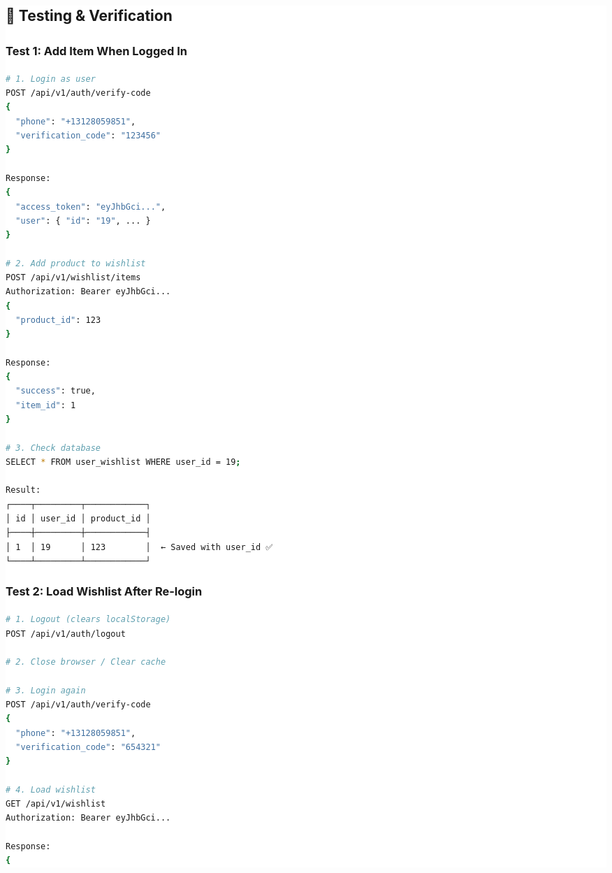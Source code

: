 
## 🧪 Testing & Verification

### Test 1: Add Item When Logged In

```bash
# 1. Login as user
POST /api/v1/auth/verify-code
{
  "phone": "+13128059851",
  "verification_code": "123456"
}

Response:
{
  "access_token": "eyJhbGci...",
  "user": { "id": "19", ... }
}

# 2. Add product to wishlist
POST /api/v1/wishlist/items
Authorization: Bearer eyJhbGci...
{
  "product_id": 123
}

Response:
{
  "success": true,
  "item_id": 1
}

# 3. Check database
SELECT * FROM user_wishlist WHERE user_id = 19;

Result:
┌────┬─────────┬────────────┐
│ id │ user_id │ product_id │
├────┼─────────┼────────────┤
│ 1  │ 19      │ 123        │  ← Saved with user_id ✅
└────┴─────────┴────────────┘
```

### Test 2: Load Wishlist After Re-login

```bash
# 1. Logout (clears localStorage)
POST /api/v1/auth/logout

# 2. Close browser / Clear cache

# 3. Login again
POST /api/v1/auth/verify-code
{
  "phone": "+13128059851",
  "verification_code": "654321"
}

# 4. Load wishlist
GET /api/v1/wishlist
Authorization: Bearer eyJhbGci...

Response:
{
```